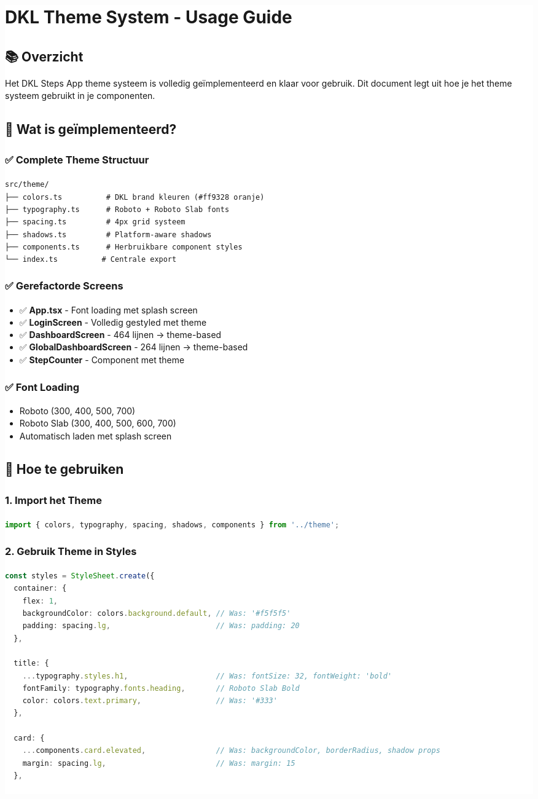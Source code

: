 # DKL Theme System - Usage Guide

## 📚 Overzicht

Het DKL Steps App theme systeem is volledig geïmplementeerd en klaar voor gebruik. Dit document legt uit hoe je het theme systeem gebruikt in je componenten.

## 🎨 Wat is geïmplementeerd?

### ✅ Complete Theme Structuur
```
src/theme/
├── colors.ts          # DKL brand kleuren (#ff9328 oranje)
├── typography.ts      # Roboto + Roboto Slab fonts
├── spacing.ts         # 4px grid systeem
├── shadows.ts         # Platform-aware shadows
├── components.ts      # Herbruikbare component styles
└── index.ts          # Centrale export
```

### ✅ Gerefactorde Screens
- ✅ **App.tsx** - Font loading met splash screen
- ✅ **LoginScreen** - Volledig gestyled met theme
- ✅ **DashboardScreen** - 464 lijnen → theme-based
- ✅ **GlobalDashboardScreen** - 264 lijnen → theme-based
- ✅ **StepCounter** - Component met theme

### ✅ Font Loading
- Roboto (300, 400, 500, 700)
- Roboto Slab (300, 400, 500, 600, 700)
- Automatisch laden met splash screen

## 📖 Hoe te gebruiken

### 1. Import het Theme

```typescript
import { colors, typography, spacing, shadows, components } from '../theme';
```

### 2. Gebruik Theme in Styles

```typescript
const styles = StyleSheet.create({
  container: {
    flex: 1,
    backgroundColor: colors.background.default, // Was: '#f5f5f5'
    padding: spacing.lg,                        // Was: padding: 20
  },
  
  title: {
    ...typography.styles.h1,                    // Was: fontSize: 32, fontWeight: 'bold'
    fontFamily: typography.fonts.heading,       // Roboto Slab Bold
    color: colors.text.primary,                 // Was: '#333'
  },
  
  card: {
    ...components.card.elevated,                // Was: backgroundColor, borderRadius, shadow props
    margin: spacing.lg,                         // Was: margin: 15
  },
  
```